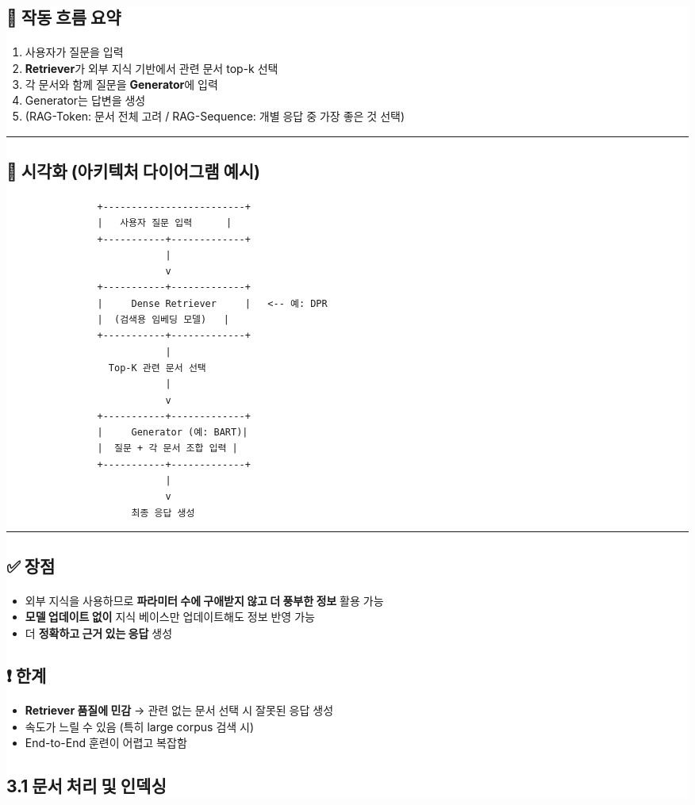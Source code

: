 ## 🔁 작동 흐름 요약

1. 사용자가 질문을 입력  
2. **Retriever**가 외부 지식 기반에서 관련 문서 top-k 선택  
3. 각 문서와 함께 질문을 **Generator**에 입력  
4. Generator는 답변을 생성  
5. (RAG-Token: 문서 전체 고려 / RAG-Sequence: 개별 응답 중 가장 좋은 것 선택)

---

## 🔎 시각화 (아키텍처 다이어그램 예시)

```
                +-------------------------+
                |   사용자 질문 입력      |
                +-----------+-------------+
                            |
                            v
                +-----------+-------------+
                |     Dense Retriever     |   <-- 예: DPR
                |  (검색용 임베딩 모델)   |
                +-----------+-------------+
                            |
                  Top-K 관련 문서 선택
                            |
                            v
                +-----------+-------------+
                |     Generator (예: BART)|
                |  질문 + 각 문서 조합 입력 |
                +-----------+-------------+
                            |
                            v
                      최종 응답 생성
```

---

## ✅ 장점

- 외부 지식을 사용하므로 **파라미터 수에 구애받지 않고 더 풍부한 정보** 활용 가능
- **모델 업데이트 없이** 지식 베이스만 업데이트해도 정보 반영 가능
- 더 **정확하고 근거 있는 응답** 생성

## ❗ 한계

- **Retriever 품질에 민감** → 관련 없는 문서 선택 시 잘못된 응답 생성
- 속도가 느릴 수 있음 (특히 large corpus 검색 시)
- End-to-End 훈련이 어렵고 복잡함
## 3.1 문서 처리 및 인덱싱
